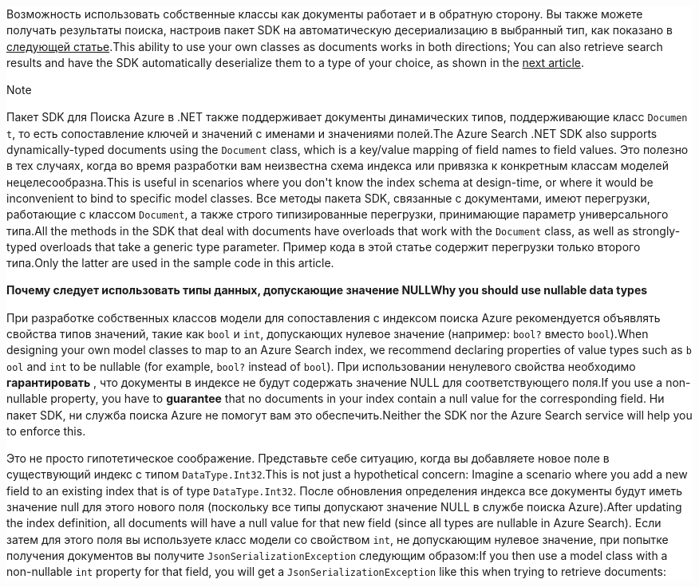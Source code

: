 <span data-ttu-id="28afe-195">Возможность использовать собственные классы как документы работает и в обратную сторону. Вы также можете получать результаты поиска, настроив пакет SDK на автоматическую десериализацию в выбранный тип, как показано в [следующей статье](search-query-dotnet.md).</span><span class="sxs-lookup"><span data-stu-id="28afe-195">This ability to use your own classes as documents works in both directions; You can also retrieve search results and have the SDK automatically deserialize them to a type of your choice, as shown in the [next article](search-query-dotnet.md).</span></span>

> [!NOTE]
> <span data-ttu-id="28afe-196">Пакет SDK для Поиска Azure в .NET также поддерживает документы динамических типов, поддерживающие класс `Document`, то есть сопоставление ключей и значений с именами и значениями полей.</span><span class="sxs-lookup"><span data-stu-id="28afe-196">The Azure Search .NET SDK also supports dynamically-typed documents using the `Document` class, which is a key/value mapping of field names to field values.</span></span> <span data-ttu-id="28afe-197">Это полезно в тех случаях, когда во время разработки вам неизвестна схема индекса или привязка к конкретным классам моделей нецелесообразна.</span><span class="sxs-lookup"><span data-stu-id="28afe-197">This is useful in scenarios where you don't know the index schema at design-time, or where it would be inconvenient to bind to specific model classes.</span></span> <span data-ttu-id="28afe-198">Все методы пакета SDK, связанные с документами, имеют перегрузки, работающие с классом `Document`, а также строго типизированные перегрузки, принимающие параметр универсального типа.</span><span class="sxs-lookup"><span data-stu-id="28afe-198">All the methods in the SDK that deal with documents have overloads that work with the `Document` class, as well as strongly-typed overloads that take a generic type parameter.</span></span> <span data-ttu-id="28afe-199">Пример кода в этой статье содержит перегрузки только второго типа.</span><span class="sxs-lookup"><span data-stu-id="28afe-199">Only the latter are used in the sample code in this article.</span></span>
> 
> 

<span data-ttu-id="28afe-200">**Почему следует использовать типы данных, допускающие значение NULL**</span><span class="sxs-lookup"><span data-stu-id="28afe-200">**Why you should use nullable data types**</span></span>

<span data-ttu-id="28afe-201">При разработке собственных классов модели для сопоставления с индексом поиска Azure рекомендуется объявлять свойства типов значений, такие как `bool` и `int`, допускающих нулевое значение (например: `bool?` вместо `bool`).</span><span class="sxs-lookup"><span data-stu-id="28afe-201">When designing your own model classes to map to an Azure Search index, we recommend declaring properties of value types such as `bool` and `int` to be nullable (for example, `bool?` instead of `bool`).</span></span> <span data-ttu-id="28afe-202">При использовании ненулевого свойства необходимо **гарантировать** , что документы в индексе не будут содержать значение NULL для соответствующего поля.</span><span class="sxs-lookup"><span data-stu-id="28afe-202">If you use a non-nullable property, you have to **guarantee** that no documents in your index contain a null value for the corresponding field.</span></span> <span data-ttu-id="28afe-203">Ни пакет SDK, ни служба поиска Azure не помогут вам это обеспечить.</span><span class="sxs-lookup"><span data-stu-id="28afe-203">Neither the SDK nor the Azure Search service will help you to enforce this.</span></span>

<span data-ttu-id="28afe-204">Это не просто гипотетическое соображение. Представьте себе ситуацию, когда вы добавляете новое поле в существующий индекс с типом `DataType.Int32`.</span><span class="sxs-lookup"><span data-stu-id="28afe-204">This is not just a hypothetical concern: Imagine a scenario where you add a new field to an existing index that is of type `DataType.Int32`.</span></span> <span data-ttu-id="28afe-205">После обновления определения индекса все документы будут иметь значение null для этого нового поля (поскольку все типы допускают значение NULL в службе поиска Azure).</span><span class="sxs-lookup"><span data-stu-id="28afe-205">After updating the index definition, all documents will have a null value for that new field (since all types are nullable in Azure Search).</span></span> <span data-ttu-id="28afe-206">Если затем для этого поля вы используете класс модели со свойством `int`, не допускающим нулевое значение, при попытке получения документов вы получите `JsonSerializationException` следующим образом:</span><span class="sxs-lookup"><span data-stu-id="28afe-206">If you then use a model class with a non-nullable `int` property for that field, you will get a `JsonSerializationException` like this when trying to retrieve documents:</span></span>
